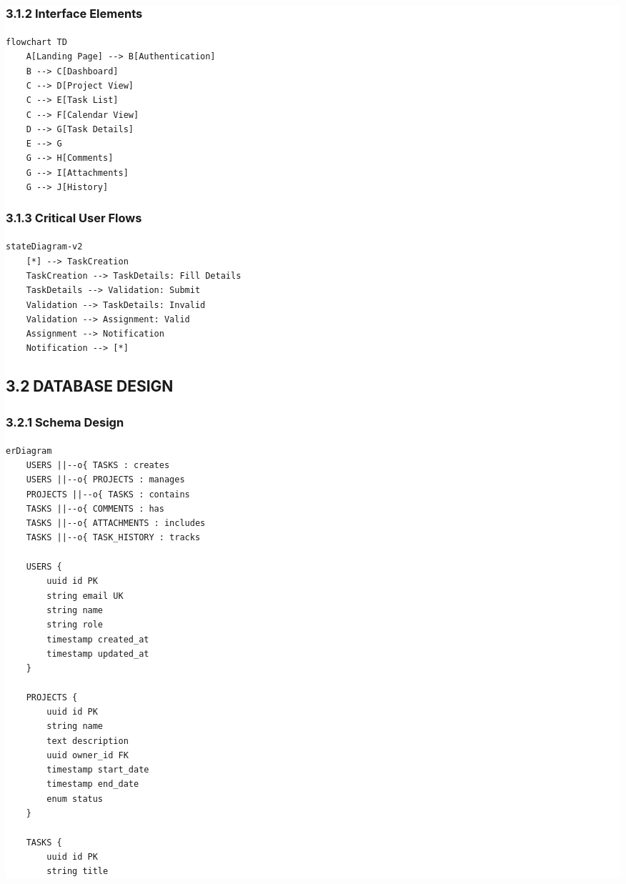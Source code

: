 ### 3.1.2 Interface Elements

```mermaid
flowchart TD
    A[Landing Page] --> B[Authentication]
    B --> C[Dashboard]
    C --> D[Project View]
    C --> E[Task List]
    C --> F[Calendar View]
    D --> G[Task Details]
    E --> G
    G --> H[Comments]
    G --> I[Attachments]
    G --> J[History]
```

### 3.1.3 Critical User Flows

```mermaid
stateDiagram-v2
    [*] --> TaskCreation
    TaskCreation --> TaskDetails: Fill Details
    TaskDetails --> Validation: Submit
    Validation --> TaskDetails: Invalid
    Validation --> Assignment: Valid
    Assignment --> Notification
    Notification --> [*]
```

## 3.2 DATABASE DESIGN

### 3.2.1 Schema Design

```mermaid
erDiagram
    USERS ||--o{ TASKS : creates
    USERS ||--o{ PROJECTS : manages
    PROJECTS ||--o{ TASKS : contains
    TASKS ||--o{ COMMENTS : has
    TASKS ||--o{ ATTACHMENTS : includes
    TASKS ||--o{ TASK_HISTORY : tracks

    USERS {
        uuid id PK
        string email UK
        string name
        string role
        timestamp created_at
        timestamp updated_at
    }

    PROJECTS {
        uuid id PK
        string name
        text description
        uuid owner_id FK
        timestamp start_date
        timestamp end_date
        enum status
    }

    TASKS {
        uuid id PK
        string title
```
